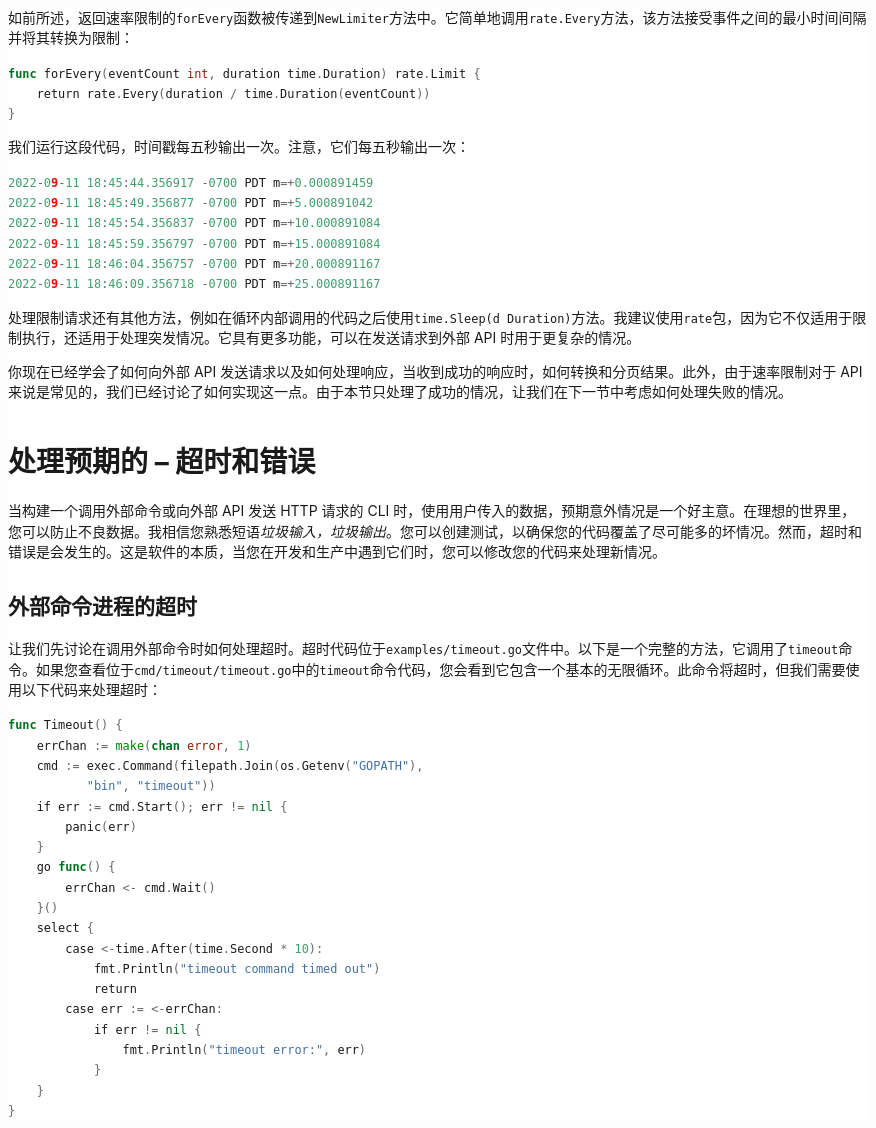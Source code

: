如前所述，返回速率限制的`forEvery`函数被传递到`NewLimiter`方法中。它简单地调用`rate.Every`方法，该方法接受事件之间的最小时间间隔并将其转换为限制：

```go
func forEvery(eventCount int, duration time.Duration) rate.Limit {
    return rate.Every(duration / time.Duration(eventCount))
}
```

我们运行这段代码，时间戳每五秒输出一次。注意，它们每五秒输出一次：

```go
2022-09-11 18:45:44.356917 -0700 PDT m=+0.000891459
2022-09-11 18:45:49.356877 -0700 PDT m=+5.000891042
2022-09-11 18:45:54.356837 -0700 PDT m=+10.000891084
2022-09-11 18:45:59.356797 -0700 PDT m=+15.000891084
2022-09-11 18:46:04.356757 -0700 PDT m=+20.000891167
2022-09-11 18:46:09.356718 -0700 PDT m=+25.000891167
```

处理限制请求还有其他方法，例如在循环内部调用的代码之后使用`time.Sleep(d Duration)`方法。我建议使用`rate`包，因为它不仅适用于限制执行，还适用于处理突发情况。它具有更多功能，可以在发送请求到外部 API 时用于更复杂的情况。

你现在已经学会了如何向外部 API 发送请求以及如何处理响应，当收到成功的响应时，如何转换和分页结果。此外，由于速率限制对于 API 来说是常见的，我们已经讨论了如何实现这一点。由于本节只处理了成功的情况，让我们在下一节中考虑如何处理失败的情况。

# 处理预期的 – 超时和错误

当构建一个调用外部命令或向外部 API 发送 HTTP 请求的 CLI 时，使用用户传入的数据，预期意外情况是一个好主意。在理想的世界里，您可以防止不良数据。我相信您熟悉短语*垃圾输入，垃圾输出*。您可以创建测试，以确保您的代码覆盖了尽可能多的坏情况。然而，超时和错误是会发生的。这是软件的本质，当您在开发和生产中遇到它们时，您可以修改您的代码来处理新情况。

## 外部命令进程的超时

让我们先讨论在调用外部命令时如何处理超时。超时代码位于`examples/timeout.go`文件中。以下是一个完整的方法，它调用了`timeout`命令。如果您查看位于`cmd/timeout/timeout.go`中的`timeout`命令代码，您会看到它包含一个基本的无限循环。此命令将超时，但我们需要使用以下代码来处理超时：

```go
func Timeout() {
    errChan := make(chan error, 1)
    cmd := exec.Command(filepath.Join(os.Getenv("GOPATH"), 
           "bin", "timeout"))
    if err := cmd.Start(); err != nil {
        panic(err)
    }
    go func() {
        errChan <- cmd.Wait()
    }()
    select {
        case <-time.After(time.Second * 10):
            fmt.Println("timeout command timed out")
            return
        case err := <-errChan:
            if err != nil {
                fmt.Println("timeout error:", err)
            }
    }
}
```
